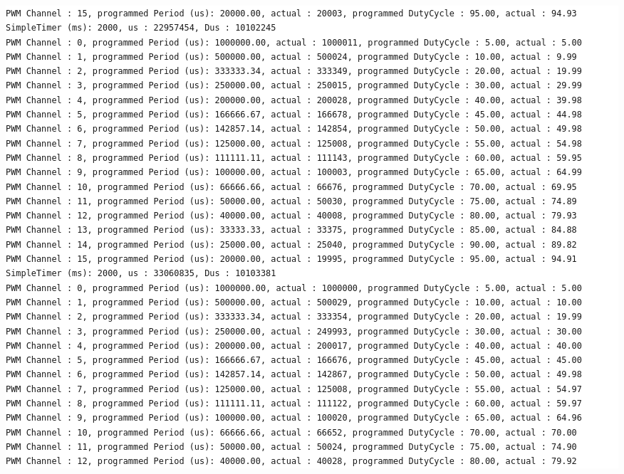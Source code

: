 ```
PWM Channel : 15, programmed Period (us): 20000.00, actual : 20003, programmed DutyCycle : 95.00, actual : 94.93
SimpleTimer (ms): 2000, us : 22957454, Dus : 10102245
PWM Channel : 0, programmed Period (us): 1000000.00, actual : 1000011, programmed DutyCycle : 5.00, actual : 5.00
PWM Channel : 1, programmed Period (us): 500000.00, actual : 500024, programmed DutyCycle : 10.00, actual : 9.99
PWM Channel : 2, programmed Period (us): 333333.34, actual : 333349, programmed DutyCycle : 20.00, actual : 19.99
PWM Channel : 3, programmed Period (us): 250000.00, actual : 250015, programmed DutyCycle : 30.00, actual : 29.99
PWM Channel : 4, programmed Period (us): 200000.00, actual : 200028, programmed DutyCycle : 40.00, actual : 39.98
PWM Channel : 5, programmed Period (us): 166666.67, actual : 166678, programmed DutyCycle : 45.00, actual : 44.98
PWM Channel : 6, programmed Period (us): 142857.14, actual : 142854, programmed DutyCycle : 50.00, actual : 49.98
PWM Channel : 7, programmed Period (us): 125000.00, actual : 125008, programmed DutyCycle : 55.00, actual : 54.98
PWM Channel : 8, programmed Period (us): 111111.11, actual : 111143, programmed DutyCycle : 60.00, actual : 59.95
PWM Channel : 9, programmed Period (us): 100000.00, actual : 100003, programmed DutyCycle : 65.00, actual : 64.99
PWM Channel : 10, programmed Period (us): 66666.66, actual : 66676, programmed DutyCycle : 70.00, actual : 69.95
PWM Channel : 11, programmed Period (us): 50000.00, actual : 50030, programmed DutyCycle : 75.00, actual : 74.89
PWM Channel : 12, programmed Period (us): 40000.00, actual : 40008, programmed DutyCycle : 80.00, actual : 79.93
PWM Channel : 13, programmed Period (us): 33333.33, actual : 33375, programmed DutyCycle : 85.00, actual : 84.88
PWM Channel : 14, programmed Period (us): 25000.00, actual : 25040, programmed DutyCycle : 90.00, actual : 89.82
PWM Channel : 15, programmed Period (us): 20000.00, actual : 19995, programmed DutyCycle : 95.00, actual : 94.91
SimpleTimer (ms): 2000, us : 33060835, Dus : 10103381
PWM Channel : 0, programmed Period (us): 1000000.00, actual : 1000000, programmed DutyCycle : 5.00, actual : 5.00
PWM Channel : 1, programmed Period (us): 500000.00, actual : 500029, programmed DutyCycle : 10.00, actual : 10.00
PWM Channel : 2, programmed Period (us): 333333.34, actual : 333354, programmed DutyCycle : 20.00, actual : 19.99
PWM Channel : 3, programmed Period (us): 250000.00, actual : 249993, programmed DutyCycle : 30.00, actual : 30.00
PWM Channel : 4, programmed Period (us): 200000.00, actual : 200017, programmed DutyCycle : 40.00, actual : 40.00
PWM Channel : 5, programmed Period (us): 166666.67, actual : 166676, programmed DutyCycle : 45.00, actual : 45.00
PWM Channel : 6, programmed Period (us): 142857.14, actual : 142867, programmed DutyCycle : 50.00, actual : 49.98
PWM Channel : 7, programmed Period (us): 125000.00, actual : 125008, programmed DutyCycle : 55.00, actual : 54.97
PWM Channel : 8, programmed Period (us): 111111.11, actual : 111122, programmed DutyCycle : 60.00, actual : 59.97
PWM Channel : 9, programmed Period (us): 100000.00, actual : 100020, programmed DutyCycle : 65.00, actual : 64.96
PWM Channel : 10, programmed Period (us): 66666.66, actual : 66652, programmed DutyCycle : 70.00, actual : 70.00
PWM Channel : 11, programmed Period (us): 50000.00, actual : 50024, programmed DutyCycle : 75.00, actual : 74.90
PWM Channel : 12, programmed Period (us): 40000.00, actual : 40028, programmed DutyCycle : 80.00, actual : 79.92
```